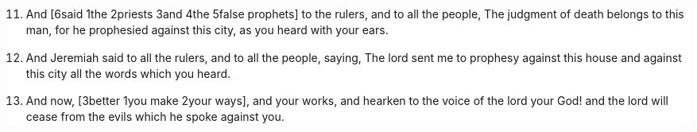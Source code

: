 11. And [6said 1the 2priests 3and 4the 5false prophets] to the rulers, and to all the people, The judgment of death belongs  to this man, for he prophesied against  this city, as you heard with  your ears.

12. And Jeremiah said to all the rulers, and to all the people, saying, The lord sent me to prophesy against  this house and against  this city all the words which you heard.

13. And now, [3better 1you make  2your ways], and  your works, and hearken to the voice of the lord  your God! and the lord will cease from the evils which he spoke against you.


